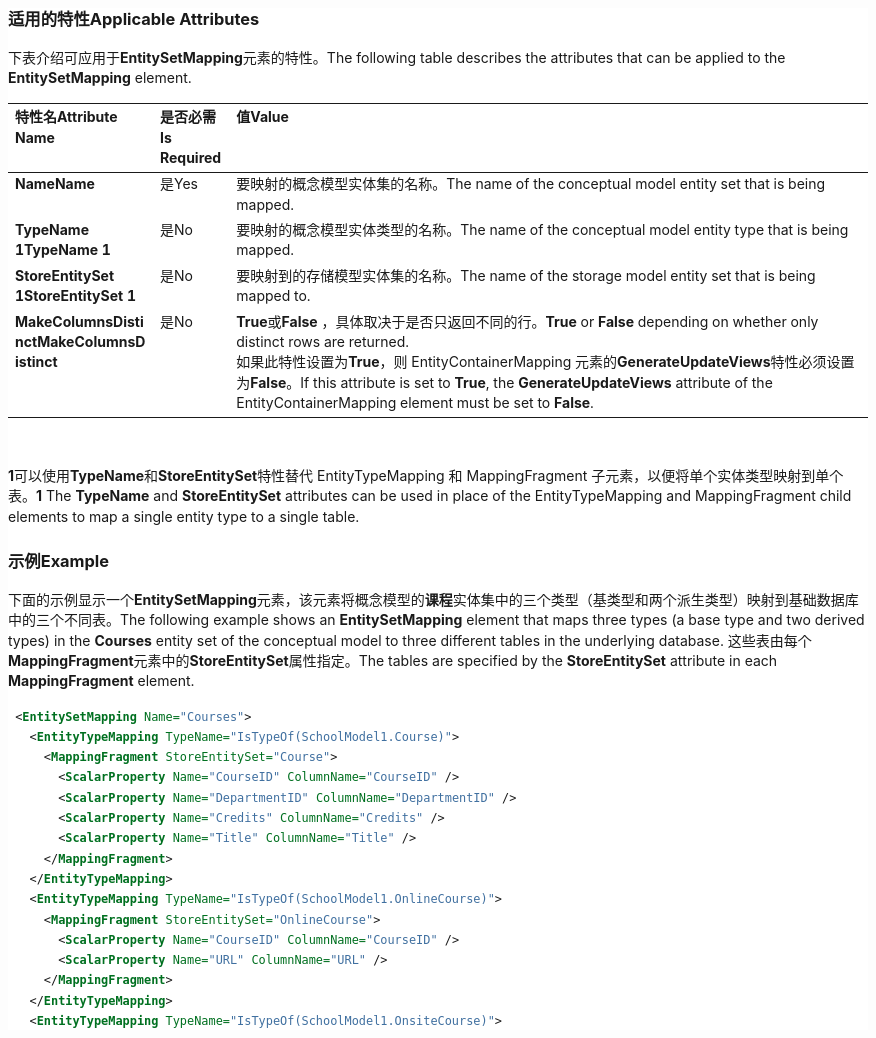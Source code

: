 ### <a name="applicable-attributes"></a><span data-ttu-id="c4b05-390">适用的特性</span><span class="sxs-lookup"><span data-stu-id="c4b05-390">Applicable Attributes</span></span>

<span data-ttu-id="c4b05-391">下表介绍可应用于**EntitySetMapping**元素的特性。</span><span class="sxs-lookup"><span data-stu-id="c4b05-391">The following table describes the attributes that can be applied to the **EntitySetMapping** element.</span></span>

| <span data-ttu-id="c4b05-392">特性名</span><span class="sxs-lookup"><span data-stu-id="c4b05-392">Attribute Name</span></span>           | <span data-ttu-id="c4b05-393">是否必需</span><span class="sxs-lookup"><span data-stu-id="c4b05-393">Is Required</span></span> | <span data-ttu-id="c4b05-394">值</span><span class="sxs-lookup"><span data-stu-id="c4b05-394">Value</span></span>                                                                                                                                                                                                                         |
|:-------------------------|:------------|:------------------------------------------------------------------------------------------------------------------------------------------------------------------------------------------------------------------------------|
| <span data-ttu-id="c4b05-395">**Name**</span><span class="sxs-lookup"><span data-stu-id="c4b05-395">**Name**</span></span>                 | <span data-ttu-id="c4b05-396">是</span><span class="sxs-lookup"><span data-stu-id="c4b05-396">Yes</span></span>         | <span data-ttu-id="c4b05-397">要映射的概念模型实体集的名称。</span><span class="sxs-lookup"><span data-stu-id="c4b05-397">The name of the conceptual model entity set that is being mapped.</span></span>                                                                                                                                                             |
| <span data-ttu-id="c4b05-398">**TypeName** **1**</span><span class="sxs-lookup"><span data-stu-id="c4b05-398">**TypeName** **1**</span></span>       | <span data-ttu-id="c4b05-399">是</span><span class="sxs-lookup"><span data-stu-id="c4b05-399">No</span></span>          | <span data-ttu-id="c4b05-400">要映射的概念模型实体类型的名称。</span><span class="sxs-lookup"><span data-stu-id="c4b05-400">The name of the conceptual model entity type that is being mapped.</span></span>                                                                                                                                                            |
| <span data-ttu-id="c4b05-401">**StoreEntitySet** **1**</span><span class="sxs-lookup"><span data-stu-id="c4b05-401">**StoreEntitySet** **1**</span></span> | <span data-ttu-id="c4b05-402">是</span><span class="sxs-lookup"><span data-stu-id="c4b05-402">No</span></span>          | <span data-ttu-id="c4b05-403">要映射到的存储模型实体集的名称。</span><span class="sxs-lookup"><span data-stu-id="c4b05-403">The name of the storage model entity set that is being mapped to.</span></span>                                                                                                                                                             |
| <span data-ttu-id="c4b05-404">**MakeColumnsDistinct**</span><span class="sxs-lookup"><span data-stu-id="c4b05-404">**MakeColumnsDistinct**</span></span>  | <span data-ttu-id="c4b05-405">是</span><span class="sxs-lookup"><span data-stu-id="c4b05-405">No</span></span>          | <span data-ttu-id="c4b05-406">**True**或**False** ，具体取决于是否只返回不同的行。</span><span class="sxs-lookup"><span data-stu-id="c4b05-406">**True** or **False** depending on whether only distinct rows are returned.</span></span> <br/> <span data-ttu-id="c4b05-407">如果此特性设置为**True**，则 EntityContainerMapping 元素的**GenerateUpdateViews**特性必须设置为**False**。</span><span class="sxs-lookup"><span data-stu-id="c4b05-407">If this attribute is set to **True**, the **GenerateUpdateViews** attribute of the EntityContainerMapping element must be set to **False**.</span></span> |

 

<span data-ttu-id="c4b05-408">**1**可以使用**TypeName**和**StoreEntitySet**特性替代 EntityTypeMapping 和 MappingFragment 子元素，以便将单个实体类型映射到单个表。</span><span class="sxs-lookup"><span data-stu-id="c4b05-408">**1** The **TypeName** and **StoreEntitySet** attributes can be used in place of the EntityTypeMapping and MappingFragment child elements to map a single entity type to a single table.</span></span>

### <a name="example"></a><span data-ttu-id="c4b05-409">示例</span><span class="sxs-lookup"><span data-stu-id="c4b05-409">Example</span></span>

<span data-ttu-id="c4b05-410">下面的示例显示一个**EntitySetMapping**元素，该元素将概念模型的**课程**实体集中的三个类型（基类型和两个派生类型）映射到基础数据库中的三个不同表。</span><span class="sxs-lookup"><span data-stu-id="c4b05-410">The following example shows an **EntitySetMapping** element that maps three types (a base type and two derived types) in the **Courses** entity set of the conceptual model to three different tables in the underlying database.</span></span> <span data-ttu-id="c4b05-411">这些表由每个**MappingFragment**元素中的**StoreEntitySet**属性指定。</span><span class="sxs-lookup"><span data-stu-id="c4b05-411">The tables are specified by the **StoreEntitySet** attribute in each **MappingFragment** element.</span></span>

``` xml
 <EntitySetMapping Name="Courses">
   <EntityTypeMapping TypeName="IsTypeOf(SchoolModel1.Course)">
     <MappingFragment StoreEntitySet="Course">
       <ScalarProperty Name="CourseID" ColumnName="CourseID" />
       <ScalarProperty Name="DepartmentID" ColumnName="DepartmentID" />
       <ScalarProperty Name="Credits" ColumnName="Credits" />
       <ScalarProperty Name="Title" ColumnName="Title" />
     </MappingFragment>
   </EntityTypeMapping>
   <EntityTypeMapping TypeName="IsTypeOf(SchoolModel1.OnlineCourse)">
     <MappingFragment StoreEntitySet="OnlineCourse">
       <ScalarProperty Name="CourseID" ColumnName="CourseID" />
       <ScalarProperty Name="URL" ColumnName="URL" />
     </MappingFragment>
   </EntityTypeMapping>
   <EntityTypeMapping TypeName="IsTypeOf(SchoolModel1.OnsiteCourse)">
```